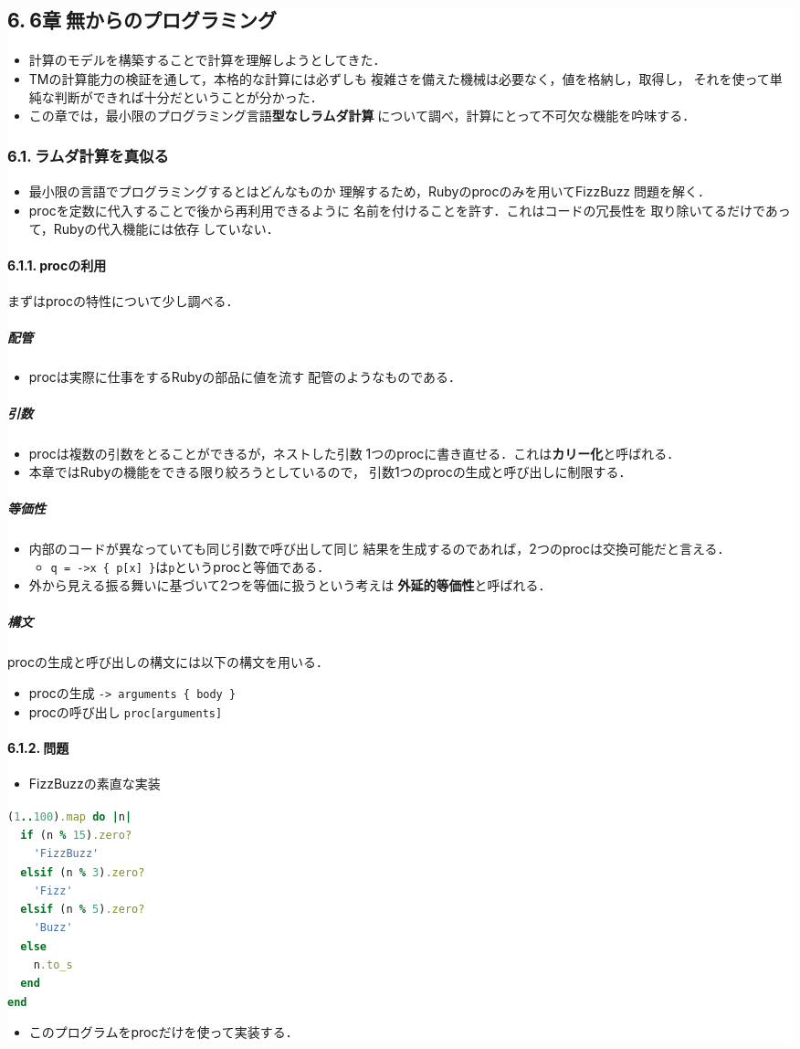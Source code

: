 ## 6. 6章 無からのプログラミング
- 計算のモデルを構築することで計算を理解しようとしてきた．
- TMの計算能力の検証を通して，本格的な計算には必ずしも
  複雑さを備えた機械は必要なく，値を格納し，取得し，
  それを使って単純な判断ができれば十分だということが分かった．
- この章では，最小限のプログラミング言語**型なしラムダ計算**
  について調べ，計算にとって不可欠な機能を吟味する．

### 6.1. ラムダ計算を真似る
- 最小限の言語でプログラミングするとはどんなものか
  理解するため，Rubyのprocのみを用いてFizzBuzz
  問題を解く．
- procを定数に代入することで後から再利用できるように
  名前を付けることを許す．これはコードの冗長性を
  取り除いてるだけであって，Rubyの代入機能には依存
  していない．

#### 6.1.1. procの利用
まずはprocの特性について少し調べる．

##### 配管
- procは実際に仕事をするRubyの部品に値を流す
  配管のようなものである．

##### 引数
- procは複数の引数をとることができるが，ネストした引数
  1つのprocに書き直せる．これは**カリー化**と呼ばれる．
- 本章ではRubyの機能をできる限り絞ろうとしているので，
  引数1つのprocの生成と呼び出しに制限する．

##### 等価性
- 内部のコードが異なっていても同じ引数で呼び出して同じ
  結果を生成するのであれば，2つのprocは交換可能だと言える．
  - `q = ->x { p[x] }`は`p`というprocと等価である．
- 外から見える振る舞いに基づいて2つを等価に扱うという考えは
  **外延的等価性**と呼ばれる．

##### 構文
procの生成と呼び出しの構文には以下の構文を用いる．
- procの生成 `-> arguments { body }`
- procの呼び出し `proc[arguments]`

#### 6.1.2. 問題
- FizzBuzzの素直な実装

```ruby
(1..100).map do |n|
  if (n % 15).zero?
    'FizzBuzz'
  elsif (n % 3).zero?
    'Fizz'
  elsif (n % 5).zero?
    'Buzz'
  else
    n.to_s
  end
end
```
- このプログラムをprocだけを使って実装する．

